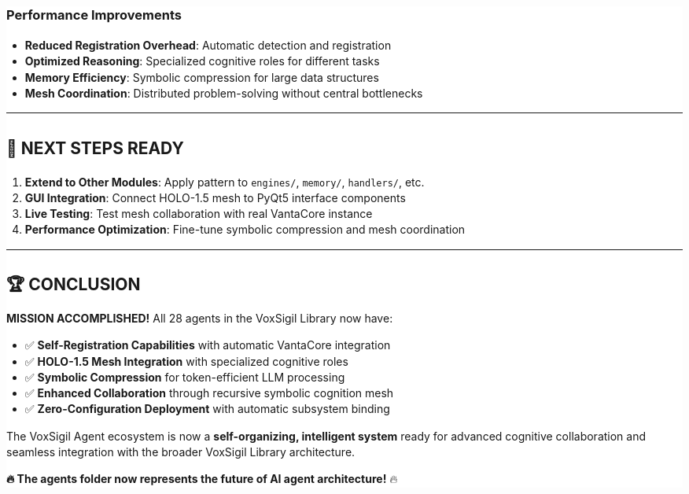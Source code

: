 ### **Performance Improvements**
- **Reduced Registration Overhead**: Automatic detection and registration
- **Optimized Reasoning**: Specialized cognitive roles for different tasks
- **Memory Efficiency**: Symbolic compression for large data structures
- **Mesh Coordination**: Distributed problem-solving without central bottlenecks

---

## 🎯 **NEXT STEPS READY**

1. **Extend to Other Modules**: Apply pattern to `engines/`, `memory/`, `handlers/`, etc.
2. **GUI Integration**: Connect HOLO-1.5 mesh to PyQt5 interface components
3. **Live Testing**: Test mesh collaboration with real VantaCore instance
4. **Performance Optimization**: Fine-tune symbolic compression and mesh coordination

---

## 🏆 **CONCLUSION**

**MISSION ACCOMPLISHED!** All 28 agents in the VoxSigil Library now have:

- ✅ **Self-Registration Capabilities** with automatic VantaCore integration
- ✅ **HOLO-1.5 Mesh Integration** with specialized cognitive roles  
- ✅ **Symbolic Compression** for token-efficient LLM processing
- ✅ **Enhanced Collaboration** through recursive symbolic cognition mesh
- ✅ **Zero-Configuration Deployment** with automatic subsystem binding

The VoxSigil Agent ecosystem is now a **self-organizing, intelligent system** ready for advanced cognitive collaboration and seamless integration with the broader VoxSigil Library architecture.

**🔥 The agents folder now represents the future of AI agent architecture!** 🔥
